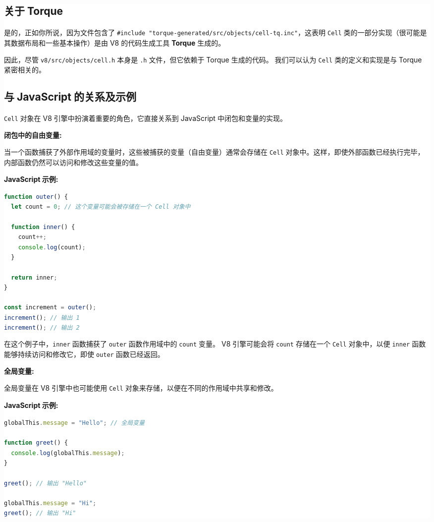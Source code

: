 ## 关于 Torque

是的，正如你所说，因为文件包含了 `#include "torque-generated/src/objects/cell-tq.inc"`，这表明 `Cell` 类的一部分实现（很可能是其数据布局和一些基本操作）是由 V8 的代码生成工具 **Torque** 生成的。

因此，尽管 `v8/src/objects/cell.h` 本身是 `.h` 文件，但它依赖于 Torque 生成的代码。  我们可以认为 `Cell` 类的定义和实现是与 Torque 紧密相关的。

## 与 JavaScript 的关系及示例

`Cell` 对象在 V8 引擎中扮演着重要的角色，它直接关系到 JavaScript 中闭包和变量的实现。

**闭包中的自由变量:**

当一个函数捕获了外部作用域的变量时，这些被捕获的变量（自由变量）通常会存储在 `Cell` 对象中。这样，即使外部函数已经执行完毕，内部函数仍然可以访问和修改这些变量的值。

**JavaScript 示例:**

```javascript
function outer() {
  let count = 0; // 这个变量可能会被存储在一个 Cell 对象中

  function inner() {
    count++;
    console.log(count);
  }

  return inner;
}

const increment = outer();
increment(); // 输出 1
increment(); // 输出 2
```

在这个例子中，`inner` 函数捕获了 `outer` 函数作用域中的 `count` 变量。  V8 引擎可能会将 `count` 存储在一个 `Cell` 对象中，以便 `inner` 函数能够持续访问和修改它，即使 `outer` 函数已经返回。

**全局变量:**

全局变量在 V8 引擎中也可能使用 `Cell` 对象来存储，以便在不同的作用域中共享和修改。

**JavaScript 示例:**

```javascript
globalThis.message = "Hello"; // 全局变量

function greet() {
  console.log(globalThis.message);
}

greet(); // 输出 "Hello"

globalThis.message = "Hi";
greet(); // 输出 "Hi"
```

